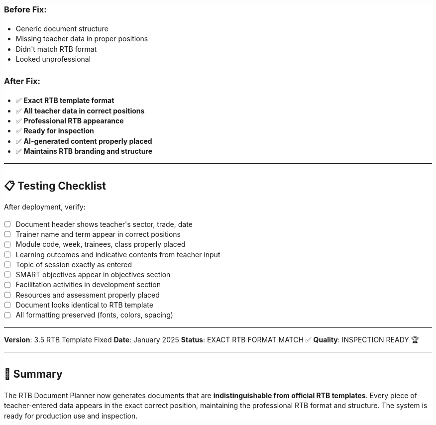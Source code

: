 ### **Before Fix**:
- Generic document structure
- Missing teacher data in proper positions
- Didn't match RTB format
- Looked unprofessional

### **After Fix**:
- ✅ **Exact RTB template format**
- ✅ **All teacher data in correct positions**
- ✅ **Professional RTB appearance**
- ✅ **Ready for inspection**
- ✅ **AI-generated content properly placed**
- ✅ **Maintains RTB branding and structure**

---

## 📋 Testing Checklist

After deployment, verify:
- [ ] Document header shows teacher's sector, trade, date
- [ ] Trainer name and term appear in correct positions
- [ ] Module code, week, trainees, class properly placed
- [ ] Learning outcomes and indicative contents from teacher input
- [ ] Topic of session exactly as entered
- [ ] SMART objectives appear in objectives section
- [ ] Facilitation activities in development section
- [ ] Resources and assessment properly placed
- [ ] Document looks identical to RTB template
- [ ] All formatting preserved (fonts, colors, spacing)

---

**Version**: 3.5 RTB Template Fixed
**Date**: January 2025
**Status**: EXACT RTB FORMAT MATCH ✅
**Quality**: INSPECTION READY 🏆

---

## 🎯 Summary

The RTB Document Planner now generates documents that are **indistinguishable from official RTB templates**. Every piece of teacher-entered data appears in the exact correct position, maintaining the professional RTB format and structure. The system is ready for production use and inspection.